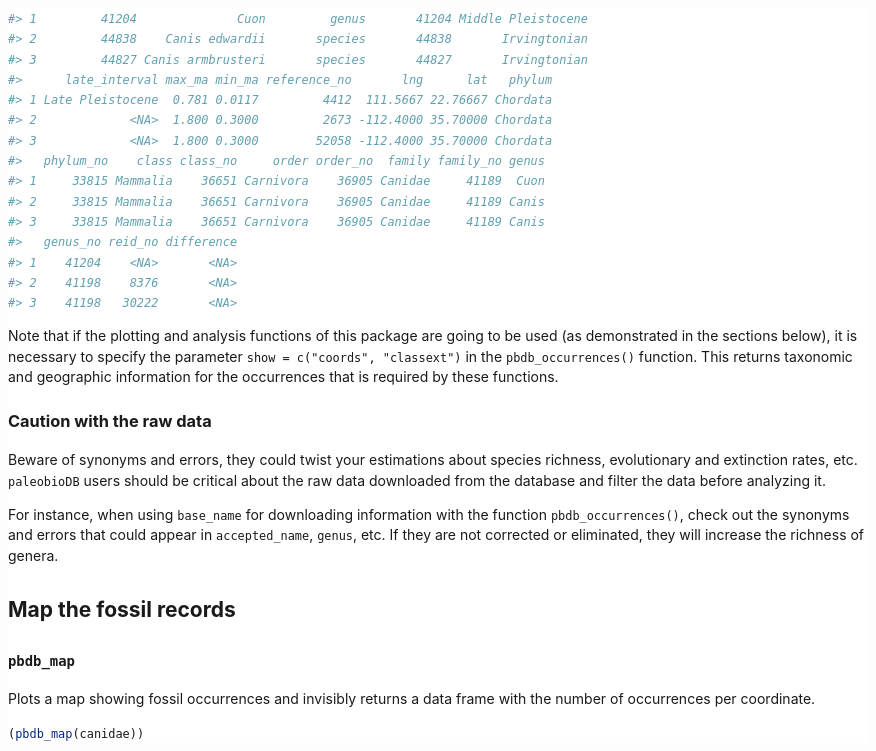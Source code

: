 ``` r
#> 1         41204              Cuon         genus       41204 Middle Pleistocene
#> 2         44838    Canis edwardii       species       44838       Irvingtonian
#> 3         44827 Canis armbrusteri       species       44827       Irvingtonian
#>      late_interval max_ma min_ma reference_no       lng      lat   phylum
#> 1 Late Pleistocene  0.781 0.0117         4412  111.5667 22.76667 Chordata
#> 2             <NA>  1.800 0.3000         2673 -112.4000 35.70000 Chordata
#> 3             <NA>  1.800 0.3000        52058 -112.4000 35.70000 Chordata
#>   phylum_no    class class_no     order order_no  family family_no genus
#> 1     33815 Mammalia    36651 Carnivora    36905 Canidae     41189  Cuon
#> 2     33815 Mammalia    36651 Carnivora    36905 Canidae     41189 Canis
#> 3     33815 Mammalia    36651 Carnivora    36905 Canidae     41189 Canis
#>   genus_no reid_no difference
#> 1    41204    <NA>       <NA>
#> 2    41198    8376       <NA>
#> 3    41198   30222       <NA>
```

Note that if the plotting and analysis functions of this package are
going to be used (as demonstrated in the sections below), it is
necessary to specify the parameter `show = c("coords", "classext")` in
the `pbdb_occurrences()` function. This returns taxonomic and geographic
information for the occurrences that is required by these functions.

### Caution with the raw data

Beware of synonyms and errors, they could twist your estimations about
species richness, evolutionary and extinction rates, etc. `paleobioDB`
users should be critical about the raw data downloaded from the database
and filter the data before analyzing it.

For instance, when using `base_name` for downloading information with
the function `pbdb_occurrences()`, check out the synonyms and errors
that could appear in `accepted_name`, `genus`, etc. If they are not
corrected or eliminated, they will increase the richness of genera.

## Map the fossil records

### `pbdb_map`

Plots a map showing fossil occurrences and invisibly returns a data
frame with the number of occurrences per coordinate.

``` r
(pbdb_map(canidae))
```
